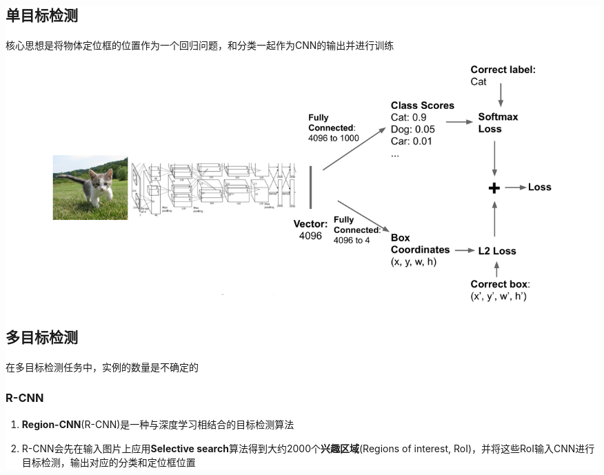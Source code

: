 
## 单目标检测

核心思想是将物体定位框的位置作为一个回归问题，和分类一起作为CNN的输出并进行训练

<div align="center"><img src="img/single_detection_arch.png" style="height:350px"/></div>

## 多目标检测

在多目标检测任务中，实例的数量是不确定的

### R-CNN

1. **Region-CNN**(R-CNN)是一种与深度学习相结合的目标检测算法

2. R-CNN会先在输入图片上应用**Selective search**算法得到大约2000个**兴趣区域**(Regions of interest, RoI)，并将这些RoI输入CNN进行目标检测，输出对应的分类和定位框位置

